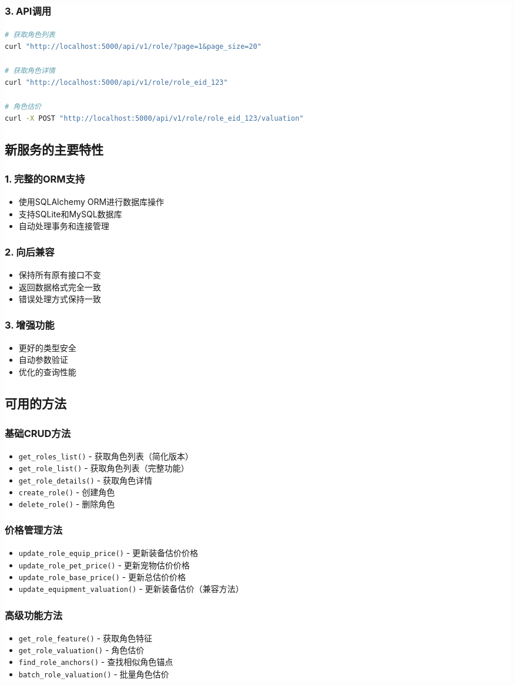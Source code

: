 ### 3. API调用
```bash
# 获取角色列表
curl "http://localhost:5000/api/v1/role/?page=1&page_size=20"

# 获取角色详情
curl "http://localhost:5000/api/v1/role/role_eid_123"

# 角色估价
curl -X POST "http://localhost:5000/api/v1/role/role_eid_123/valuation"
```

## 新服务的主要特性

### 1. 完整的ORM支持
- 使用SQLAlchemy ORM进行数据库操作
- 支持SQLite和MySQL数据库
- 自动处理事务和连接管理

### 2. 向后兼容
- 保持所有原有接口不变
- 返回数据格式完全一致
- 错误处理方式保持一致

### 3. 增强功能
- 更好的类型安全
- 自动参数验证
- 优化的查询性能

## 可用的方法

### 基础CRUD方法
- `get_roles_list()` - 获取角色列表（简化版本）
- `get_role_list()` - 获取角色列表（完整功能）
- `get_role_details()` - 获取角色详情
- `create_role()` - 创建角色
- `delete_role()` - 删除角色

### 价格管理方法
- `update_role_equip_price()` - 更新装备估价价格
- `update_role_pet_price()` - 更新宠物估价价格
- `update_role_base_price()` - 更新总估价价格
- `update_equipment_valuation()` - 更新装备估价（兼容方法）

### 高级功能方法
- `get_role_feature()` - 获取角色特征
- `get_role_valuation()` - 角色估价
- `find_role_anchors()` - 查找相似角色锚点
- `batch_role_valuation()` - 批量角色估价
